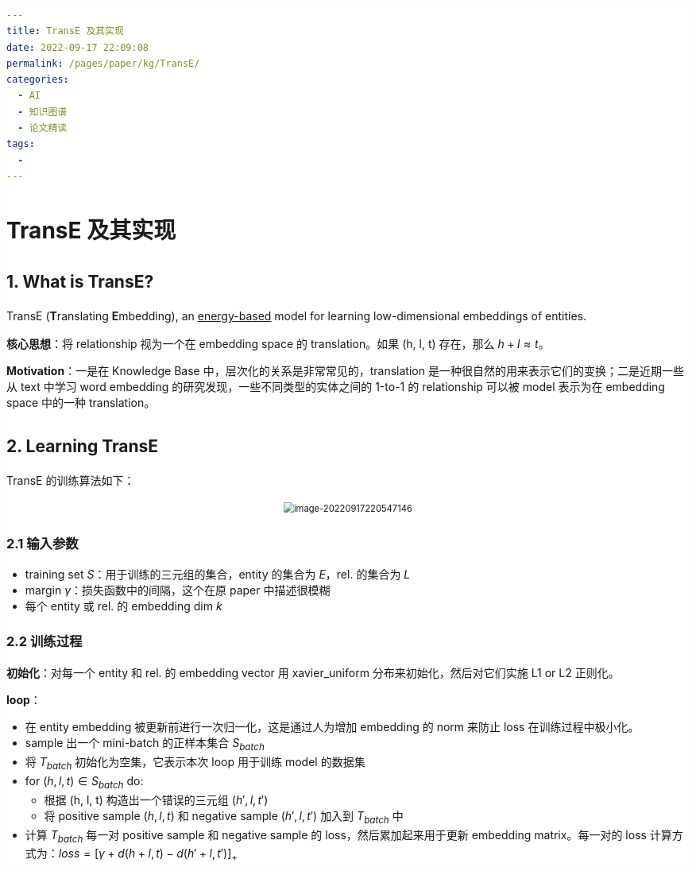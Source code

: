 ```yaml
---
title: TransE 及其实现
date: 2022-09-17 22:09:08
permalink: /pages/paper/kg/TransE/
categories:
  - AI
  - 知识图谱
  - 论文精读
tags:
  - 
---
```

# TransE 及其实现

## 1. What is TransE? 

TransE (**T**ranslating **E**mbedding), an <u>energy-based</u> model for learning low-dimensional embeddings of entities.

**核心思想**：将 relationship 视为一个在 embedding space 的 translation。如果 (h, l, t) 存在，那么 $h + l \approx t$。

**Motivation**：一是在 Knowledge Base 中，层次化的关系是非常常见的，translation 是一种很自然的用来表示它们的变换；二是近期一些从 text 中学习 word embedding 的研究发现，一些不同类型的实体之间的 1-to-1 的 relationship 可以被 model 表示为在 embedding space 中的一种 translation。

## 2. Learning TransE

TransE 的训练算法如下：

<center><img src="https://notebook-img-1304596351.cos.ap-beijing.myqcloud.com/img/image-20220917220547146.png" alt="image-20220917220547146" style="zoom:80%;" /></center>

### 2.1 输入参数
 - training set $S$：用于训练的三元组的集合，entity 的集合为 $E$，rel. 的集合为 $L$
 - margin $\gamma$：损失函数中的间隔，这个在原 paper 中描述很模糊
 - 每个 entity 或 rel. 的 embedding dim $k$

### 2.2 训练过程
**初始化**：对每一个 entity 和 rel. 的 embedding vector 用 xavier_uniform 分布来初始化，然后对它们实施 L1 or L2 正则化。

**loop**：

+ 在 entity embedding 被更新前进行一次归一化，这是通过人为增加 embedding 的 norm 来防止 loss 在训练过程中极小化。
+ sample 出一个 mini-batch 的正样本集合 $S_{batch}$
+ 将 $T_{batch}$ 初始化为空集，它表示本次 loop 用于训练 model 的数据集
+ for $(h,l,t) \in S_{batch}$ do:
	+ 根据 (h, l, t) 构造出一个错误的三元组 $(h', l, t')$
	+ 将 positive sample $(h,l,t)$ 和 negative sample $(h',l,t')$ 加入到 $T_{batch}$ 中
+ 计算 $T_{batch}$ 每一对 positive sample 和 negative sample 的 loss，然后累加起来用于更新 embedding matrix。每一对的 loss 计算方式为：$loss = [\gamma + d(h+l,t) - d(h'+l,t')]_+$
